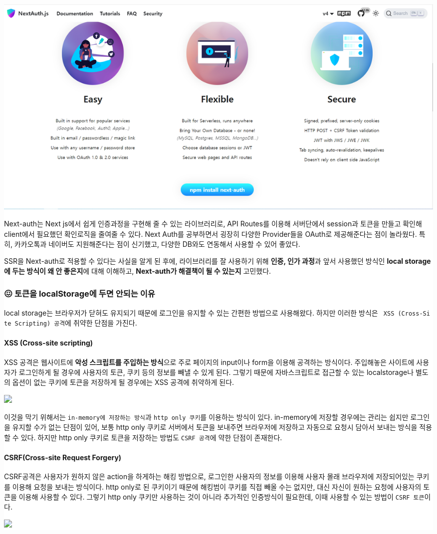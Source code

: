 ![next auth](./next-auth.png)

Next-auth는 Next js에서 쉽게 인증과정을 구현해 줄 수 있는 라이브러리로, API Routes를 이용해 서버단에서 session과 토큰을 만들고 확인해 client에서 필요했던 확인로직을 줄여줄 수 있다. Next Auth를 공부하면서 굉장히 다양한 Provider들을 OAuth로 제공해준다는 점이 놀라웠다. 특히, 카카오톡과 네이버도 지원해준다는 점이 신기했고, 다양한 DB와도 연동해서 사용할 수 있어 좋았다.

SSR을 Next-auth로 적용할 수 있다는 사실을 알게 된 후에, 라이브러리를 잘 사용하기 위해 **인증, 인가 과정**과 앞서 사용했던 방식인 **local storage에 두는 방식이 왜 안 좋은지**에 대해 이해하고, **Next-auth가 해결책이 될 수 있는지** 고민했다.

### 😖 토큰을 localStorage에 두면 안되는 이유

local storage는 브라우저가 닫혀도 유지되기 때문에 로그인을 유지할 수 있는 간편한 방법으로 사용해왔다. 하지만 이러한 방식은 ` XSS (Cross-Site Scripting) 공격`에 취약한 단점을 가진다.

#### XSS (Cross-site scripting)

XSS 공격은 웹사이트에 **악성 스크립트를 주입하는 방식**으로 주로 페이지의 input이나 form을 이용해 공격하는 방식이다. 주입해놓은 사이트에 사용자가 로그인하게 될 경우에 사용자의 토큰, 쿠키 등의 정보를 빼낼 수 있게 된다. 그렇기 때문에 자바스크립트로 접근할 수 있는 localstorage나 별도의 옵션이 없는 쿠키에 토큰을 저장하게 될 경우에는 XSS 공격에 취약하게 된다.

<img src="https://cdn.inflearn.com/public/files/courses/327087/fbade0da-7961-4789-b25b-106f68ba9abb/blob" width="800" />

이것을 막기 위해서는 `in-memory에 저장하는 방식`과 `http only 쿠키`를 이용하는 방식이 있다. in-memory에 저장할 경우에는 관리는 쉽지만 로그인을 유지할 수가 없는 단점이 있어, 보통 http only 쿠키로 서버에서 토큰을 보내주면 브라우저에 저장하고 자동으로 요청시 담아서 보내는 방식을 적용할 수 있다. 하지만 http only 쿠키로 토큰을 저장하는 방법도 `CSRF 공격`에 약한 단점이 존재한다.

#### CSRF(Cross-site Request Forgery)

CSRF공격은 사용자가 원하지 않은 action을 하게하는 해킹 방법으로, 로그인한 사용자의 정보를 이용해 사용자 몰래 브라우저에 저장되어있는 쿠키를 이용해 요청을 보내는 방식이다. http only로 된 쿠키이기 때문에 해킹범이 쿠키를 직접 빼올 수는 없지만, 대신 자신이 원하는 요청에 사용자의 토큰을 이용해 사용할 수 있다. 그렇기 http only 쿠키만 사용하는 것이 아니라 추가적인 인증방식이 필요한데, 이때 사용할 수 있는 방법이 `CSRF 토큰`이다.

<img src="https://velog.velcdn.com/images%2Fgwanuuoo%2Fpost%2F7f926efe-4b52-49d9-8dfd-78b26c0c1bb1%2FScreen%20Shot%202021-06-27%20at%202.15.28%20PM.png" width="500" />
